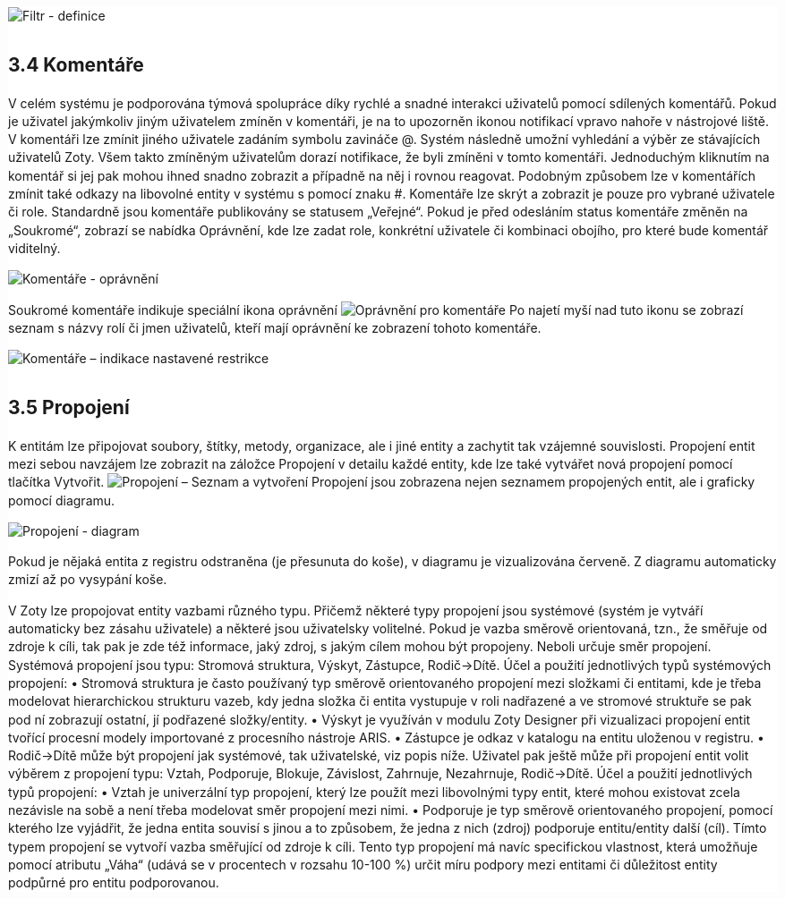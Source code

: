 ![Filtr - definice](/img/placeholder/3_Filtr_kombinace_filtracnich_kategorii.png)

## 3.4	Komentáře
V celém systému je podporována týmová spolupráce díky rychlé a snadné interakci uživatelů pomocí sdílených komentářů. Pokud je uživatel jakýmkoliv jiným uživatelem zmíněn v komentáři, je na to upozorněn ikonou notifikací vpravo nahoře v nástrojové liště.
V komentáři lze zmínit jiného uživatele zadáním symbolu zavináče @. Systém následně umožní vyhledání a výběr ze stávajících uživatelů Zoty. Všem takto zmíněným uživatelům dorazí notifikace, že byli zmíněni v tomto komentáři. Jednoduchým kliknutím na komentář si jej pak mohou ihned snadno zobrazit a případně na něj i rovnou reagovat.
Podobným způsobem lze v komentářích zmínit také odkazy na libovolné entity v systému s pomocí znaku #.
Komentáře lze skrýt a zobrazit je pouze pro vybrané uživatele či role. Standardně jsou komentáře publikovány se statusem „Veřejné“. Pokud je před odesláním status komentáře změněn na „Soukromé“, zobrazí se nabídka Oprávnění, kde lze zadat role, konkrétní uživatele či kombinaci obojího, pro které bude komentář viditelný.

![Komentáře - oprávnění](/img/placeholder/3_Komentare_opravneni.png)

Soukromé komentáře indikuje speciální ikona oprávnění
![Oprávnění pro komentáře](/img/placeholder/3_Ikona_Opravneni-komentare.png)
Po najetí myší nad tuto ikonu se zobrazí seznam s názvy rolí či jmen uživatelů, kteří mají oprávnění ke zobrazení tohoto komentáře.

![Komentáře – indikace nastavené restrikce](/img/placeholder/3_Komentare_opravneni-indikace.png)
## 3.5	Propojení
K entitám lze připojovat soubory, štítky, metody, organizace, ale i jiné entity a zachytit tak vzájemné souvislosti.
Propojení entit mezi sebou navzájem lze zobrazit na záložce Propojení v detailu každé entity, kde lze také vytvářet nová propojení pomocí tlačítka Vytvořit.
![Propojení – Seznam a vytvoření](/img/placeholder/3_Propojeni-Seznam.png)
Propojení jsou zobrazena nejen seznamem propojených entit, ale i graficky pomocí diagramu.

![Propojení - diagram](/img/placeholder/3_Propojeni-Diagram_vizualizace-odstranene-entity.png)

Pokud je nějaká entita z registru odstraněna (je přesunuta do koše), v diagramu je vizualizována červeně. Z diagramu automaticky zmizí až po vysypání koše.

V Zoty lze propojovat entity vazbami různého typu. Přičemž některé typy propojení jsou systémové (systém je vytváří automaticky bez zásahu uživatele) a některé jsou uživatelsky volitelné. Pokud je vazba směrově orientovaná, tzn., že směřuje od zdroje k cíli, tak pak je zde též informace, jaký zdroj, s jakým cílem mohou být propojeny. Neboli určuje směr propojení. 
Systémová propojení jsou typu: Stromová struktura, Výskyt, Zástupce, Rodič→Dítě.
Účel a použití jednotlivých typů systémových propojení:
•	Stromová struktura je často používaný typ směrově orientovaného propojení mezi složkami či entitami, kde je třeba modelovat hierarchickou strukturu vazeb, kdy jedna složka či entita vystupuje v roli nadřazené a ve stromové struktuře se pak pod ní zobrazují ostatní, jí podřazené složky/entity.
•	Výskyt je využíván v modulu Zoty Designer při vizualizaci propojení entit tvořící procesní modely importované z procesního nástroje ARIS.
•	Zástupce je odkaz v katalogu na entitu uloženou v registru.
•	Rodič→Dítě může být propojení jak systémové, tak uživatelské, viz popis níže.
Uživatel pak ještě může při propojení entit volit výběrem z propojení typu: Vztah, Podporuje, Blokuje, Závislost, Zahrnuje, Nezahrnuje, Rodič→Dítě.
Účel a použití jednotlivých typů propojení:
•	Vztah je univerzální typ propojení, který lze použít mezi libovolnými typy entit, které mohou existovat zcela nezávisle na sobě a není třeba modelovat směr propojení mezi nimi.
•	Podporuje je typ směrově orientovaného propojení, pomocí kterého lze vyjádřit, že jedna entita souvisí s jinou a to způsobem, že jedna z nich (zdroj) podporuje entitu/entity další (cíl). Tímto typem propojení se vytvoří vazba směřující od zdroje k cíli. Tento typ propojení má navíc specifickou vlastnost, která umožňuje pomocí atributu „Váha“ (udává se v procentech v rozsahu 10-100 %) určit míru podpory mezi entitami či důležitost entity podpůrné pro entitu podporovanou.